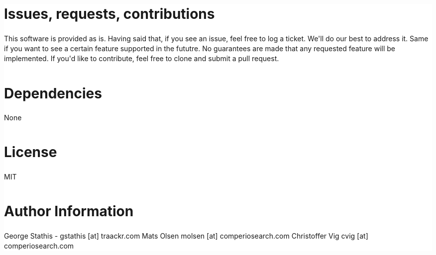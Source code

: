 # Issues, requests, contributions
This software is provided as is. Having said that, if you see an issue, feel free to log a ticket. We'll do our best to address it. Same if you want to see a certain feature supported in the fututre. No guarantees are made that any requested feature will be implemented. If you'd like to contribute, feel free to clone and submit a pull request.

# Dependencies
None

# License
MIT

# Author Information

George Stathis - gstathis [at] traackr.com
Mats Olsen molsen [at] comperiosearch.com
Christoffer Vig cvig [at] comperiosearch.com
